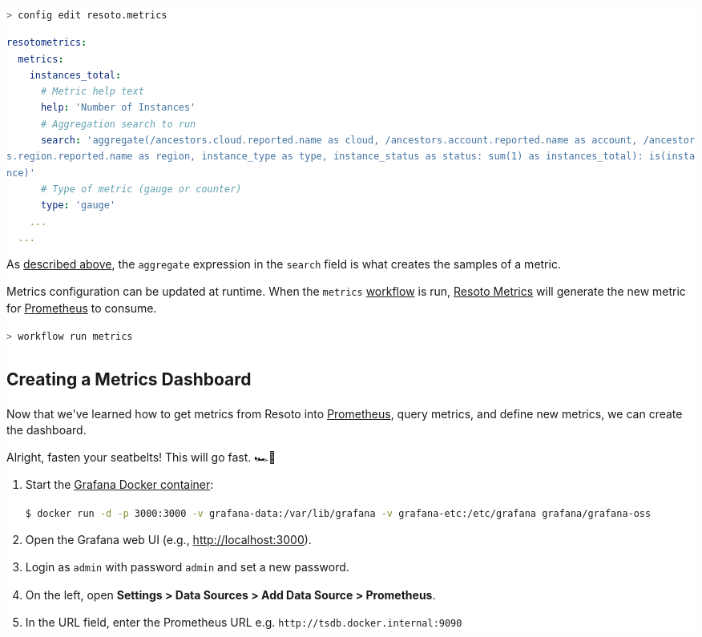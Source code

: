 ```bash
> config edit resoto.metrics
```

```yaml
resotometrics:
  metrics:
    instances_total:
      # Metric help text
      help: 'Number of Instances'
      # Aggregation search to run
      search: 'aggregate(/ancestors.cloud.reported.name as cloud, /ancestors.account.reported.name as account, /ancestors.region.reported.name as region, instance_type as type, instance_status as status: sum(1) as instances_total): is(instance)'
      # Type of metric (gauge or counter)
      type: 'gauge'
    ...
  ...
```

As [described above](#aggregation), the `aggregate` expression in the `search` field is what creates the samples of a metric.

Metrics configuration can be updated at runtime. When the `metrics` [workflow](/docs/concepts/automation/workflow) is run, [Resoto Metrics](/docs/concepts/components/metrics) will generate the new metric for [Prometheus](https://prometheus.io) to consume.

```bash
> workflow run metrics
```

## Creating a Metrics Dashboard

Now that we've learned how to get metrics from Resoto into [Prometheus](https://prometheus.io), query metrics, and define new metrics, we can create the dashboard.

Alright, fasten your seatbelts! This will go fast. 🏎️💨

1. Start the [Grafana Docker container](https://hub.docker.com/r/grafana/grafana-oss):

   ```bash
   $ docker run -d -p 3000:3000 -v grafana-data:/var/lib/grafana -v grafana-etc:/etc/grafana grafana/grafana-oss
   ```

2. Open the Grafana web UI (e.g., [http://localhost:3000](http://localhost:3000)).

3. Login as `admin` with password `admin` and set a new password.

4. On the left, open **Settings > Data Sources > Add Data Source > Prometheus**.

5. In the URL field, enter the Prometheus URL e.g. `http://tsdb.docker.internal:9090`
